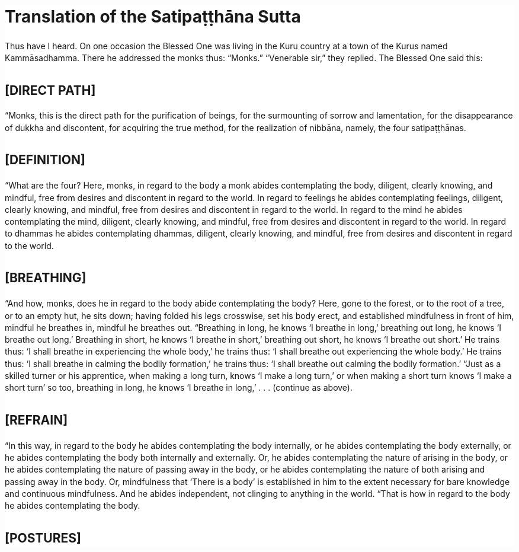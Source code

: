 # Translation of the Satipaṭṭhāna Sutta

Thus have I heard. On one occasion the Blessed One was living in the Kuru country at a town of the Kurus named Kammāsadhamma. There he addressed the monks thus: “Monks.” “Venerable sir,” they replied. The Blessed One said this:

## [DIRECT PATH]

“Monks, this is the direct path for the purification of beings, for the surmounting of sorrow and lamentation, for the disappearance of dukkha and discontent, for acquiring the true method, for the realization of nibbāna, namely, the four satipaṭṭhānas.

## [DEFINITION]

“What are the four? Here, monks, in regard to the body a monk abides contemplating the body, diligent, clearly knowing, and mindful, free from desires and discontent in regard to the world. In regard to feelings he abides contemplating feelings, diligent, clearly knowing, and mindful, free from desires and discontent in regard to the world. In regard to the mind he abides contemplating the mind, diligent, clearly knowing, and mindful, free from desires and discontent in regard to the world. In regard to dhammas he abides contemplating dhammas, diligent, clearly knowing, and mindful, free from desires and discontent in regard to the world.

## [BREATHING]

“And how, monks, does he in regard to the body abide contemplating the body? Here, gone to the forest, or to the root of a tree, or to an empty hut, he sits down; having folded his legs crosswise, set his body erect, and established mindfulness in front of him, mindful he breathes in, mindful he breathes out.
“Breathing in long, he knows ‘I breathe in long,’ breathing out long, he knows ‘I breathe out long.’ Breathing in short, he knows ‘I breathe in short,’ breathing out short, he knows ‘I breathe out short.’ He trains thus: ‘I shall breathe in experiencing the whole body,’ he trains thus: ‘I shall breathe out experiencing the whole body.’ He trains thus: ‘I shall breathe in calming the bodily formation,’ he trains thus: ‘I shall breathe out calming the bodily formation.’
“Just as a skilled turner or his apprentice, when making a long turn, knows ‘I make a long turn,’ or when making a short turn knows ‘I make a short turn’ so too, breathing in long, he knows ‘I breathe in long,’ . . . (continue as above).

## [REFRAIN]

“In this way, in regard to the body he abides contemplating the body internally, or he abides contemplating the body externally, or he abides contemplating the body both internally and externally. Or, he abides contemplating the nature of arising in the body, or he abides contemplating the nature of passing away in the body, or he abides contemplating the nature of both arising and passing away in the body. Or, mindfulness that ‘There is a body’ is established in him to the extent necessary for bare knowledge and continuous mindfulness. And he abides independent, not clinging to anything in the world.
“That is how in regard to the body he abides contemplating the body.

## [POSTURES]
